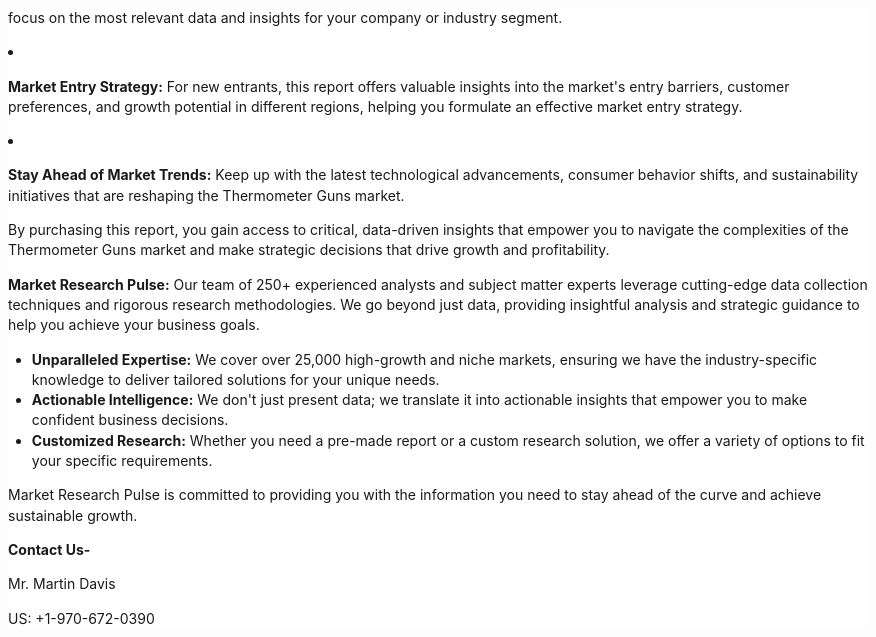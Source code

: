 focus on the most relevant data and insights for your company or industry segment.</p></li><li><p><strong>Market Entry Strategy:</strong> For new entrants, this report offers valuable insights into the market's entry barriers, customer preferences, and growth potential in different regions, helping you formulate an effective market entry strategy.</p></li><li><p><strong>Stay Ahead of Market Trends:</strong> Keep up with the latest technological advancements, consumer behavior shifts, and sustainability initiatives that are reshaping the Thermometer Guns market.</p></li></ol><p>By purchasing this report, you gain access to critical, data-driven insights that empower you to navigate the complexities of the Thermometer Guns market and make strategic decisions that drive growth and profitability.</p><p><strong>Market Research Pulse:</strong>&nbsp;Our team of 250+ experienced analysts and subject matter experts leverage cutting-edge data collection techniques and rigorous research methodologies. We go beyond just data, providing insightful analysis and strategic guidance to help you achieve your business goals.</p><ul><li><strong>Unparalleled Expertise:</strong>&nbsp;We cover over 25,000 high-growth and niche markets, ensuring we have the industry-specific knowledge to deliver tailored solutions for your unique needs.</li><li><strong>Actionable Intelligence:</strong>&nbsp;We don't just present data; we translate it into actionable insights that empower you to make confident business decisions.</li><li><strong>Customized Research:</strong>&nbsp;Whether you need a pre-made report or a custom research solution, we offer a variety of options to fit your specific requirements.</li></ul><p>Market Research Pulse is committed to providing you with the information you need to stay ahead of the curve and achieve sustainable growth.</p><p><strong>Contact Us-</strong></p><p>Mr. Martin Davis</p><p>US: +1-970-672-0390</p>
